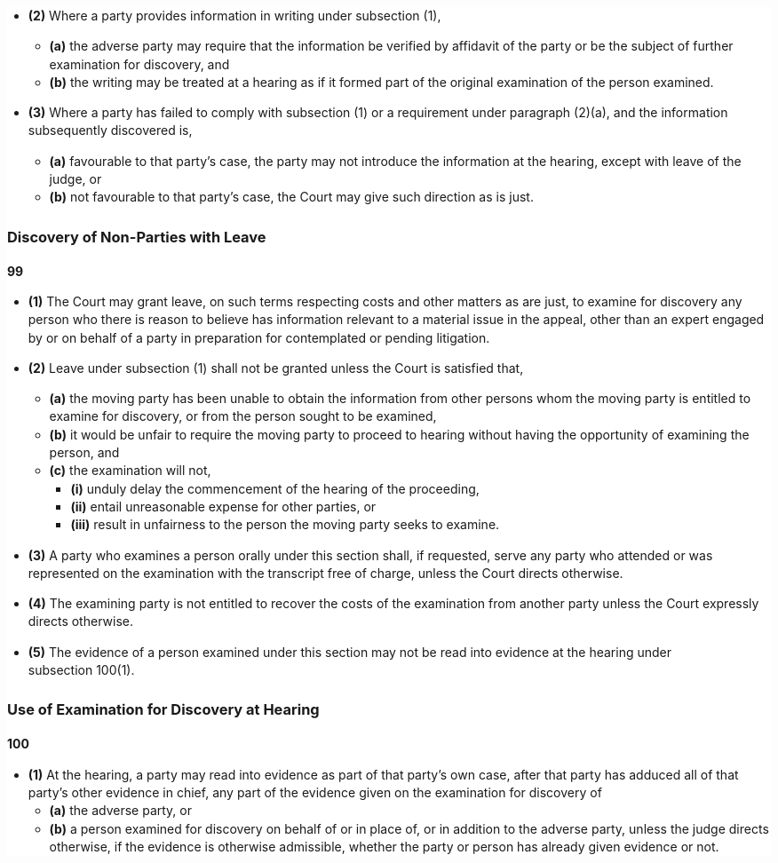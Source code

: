 - **(2)** Where a party provides information in writing under subsection (1),
	- **(a)** the adverse party may require that the information be verified by affidavit of the party or be the subject of further examination for discovery, and
	- **(b)** the writing may be treated at a hearing as if it formed part of the original examination of the person examined.

- **(3)** Where a party has failed to comply with subsection (1) or a requirement under paragraph (2)(a), and the information subsequently discovered is,
	- **(a)** favourable to that party’s case, the party may not introduce the information at the hearing, except with leave of the judge, or
	- **(b)** not favourable to that party’s case, the Court may give such direction as is just.




### Discovery of Non-Parties with Leave


**99** 

- **(1)** The Court may grant leave, on such terms respecting costs and other matters as are just, to examine for discovery any person who there is reason to believe has information relevant to a material issue in the appeal, other than an expert engaged by or on behalf of a party in preparation for contemplated or pending litigation.

- **(2)** Leave under subsection (1) shall not be granted unless the Court is satisfied that,
	- **(a)** the moving party has been unable to obtain the information from other persons whom the moving party is entitled to examine for discovery, or from the person sought to be examined,
	- **(b)** it would be unfair to require the moving party to proceed to hearing without having the opportunity of examining the person, and
	- **(c)** the examination will not,
		- **(i)** unduly delay the commencement of the hearing of the proceeding,
		- **(ii)** entail unreasonable expense for other parties, or
		- **(iii)** result in unfairness to the person the moving party seeks to examine.

- **(3)** A party who examines a person orally under this section shall, if requested, serve any party who attended or was represented on the examination with the transcript free of charge, unless the Court directs otherwise.

- **(4)** The examining party is not entitled to recover the costs of the examination from another party unless the Court expressly directs otherwise.

- **(5)** The evidence of a person examined under this section may not be read into evidence at the hearing under subsection 100(1).




### Use of Examination for Discovery at Hearing


**100** 

- **(1)** At the hearing, a party may read into evidence as part of that party’s own case, after that party has adduced all of that party’s other evidence in chief, any part of the evidence given on the examination for discovery of
	- **(a)** the adverse party, or
	- **(b)** a person examined for discovery on behalf of or in place of, or in addition to the adverse party, unless the judge directs otherwise,
if the evidence is otherwise admissible, whether the party or person has already given evidence or not.
